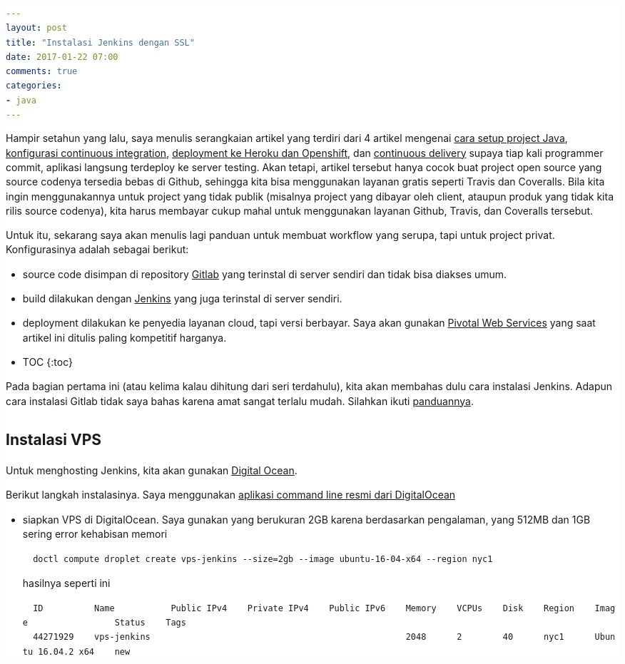 ```yaml
---
layout: post
title: "Instalasi Jenkins dengan SSL"
date: 2017-01-22 07:00
comments: true
categories:
- java
---
```

Hampir setahun yang lalu, saya menulis serangkaian artikel yang terdiri dari 4 artikel mengenai [cara setup project Java](http://software.endy.muhardin.com/java/project-bootstrap-01/), [konfigurasi continuous integration](http://software.endy.muhardin.com/java/project-bootstrap-02/), [deployment ke Heroku dan Openshift](http://software.endy.muhardin.com/java/project-bootstrap-03/), dan [continuous delivery](http://software.endy.muhardin.com/java/project-bootstrap-04/) supaya tiap kali programmer commit, aplikasi langsung terdeploy ke server testing. Akan tetapi, artikel tersebut hanya cocok buat project open source yang source codenya tersedia bebas di Github, sehingga kita bisa menggunakan layanan gratis seperti Travis dan Coveralls. Bila kita ingin menggunakannya untuk project yang tidak publik (misalnya project yang dibayar oleh client, ataupun produk yang tidak kita rilis source codenya), kita harus membayar cukup mahal untuk menggunakan layanan Github, Travis, dan Coveralls tersebut.

Untuk itu, sekarang saya akan menulis lagi panduan untuk membuat workflow yang serupa, tapi untuk project privat. Konfigurasinya adalah sebagai berikut:

* source code disimpan di repository [Gitlab](https://about.gitlab.com/) yang terinstal di server sendiri dan tidak bisa diakses umum.
* build dilakukan dengan [Jenkins](http://jenkins-ci.org/) yang juga terinstal di server sendiri.
* deployment dilakukan ke penyedia layanan cloud, tapi versi berbayar. Saya akan gunakan [Pivotal Web Services](http://run.pivotal.io/) yang saat artikel ini ditulis paling kompetitif harganya.

* TOC
{:toc}


Pada bagian pertama ini (atau kelima kalau dihitung dari seri terdahulu), kita akan membahas dulu cara instalasi Jenkins. Adapun cara instalasi Gitlab tidak saya bahas karena amat sangat terlalu mudah. Silahkan ikuti [panduannya](https://about.gitlab.com/downloads/#ubuntu1604).

## Instalasi VPS ##

Untuk menghosting Jenkins, kita akan gunakan [Digital Ocean](https://m.do.co/c/910ad80271f7).

Berikut langkah instalasinya. Saya menggunakan [aplikasi command line resmi dari DigitalOcean](https://github.com/digitalocean/doctl)

* siapkan VPS di DigitalOcean. Saya gunakan yang berukuran 2GB karena berdasarkan pengalaman, yang 512MB dan 1GB sering error kehabisan memori

		doctl compute droplet create vps-jenkins --size=2gb --image ubuntu-16-04-x64 --region nyc1

    hasilnya seperti ini

		ID          Name           Public IPv4    Private IPv4    Public IPv6    Memory    VCPUs    Disk    Region    Image                 Status    Tags
		44271929    vps-jenkins                                                  2048      2        40      nyc1      Ubuntu 16.04.2 x64    new       

